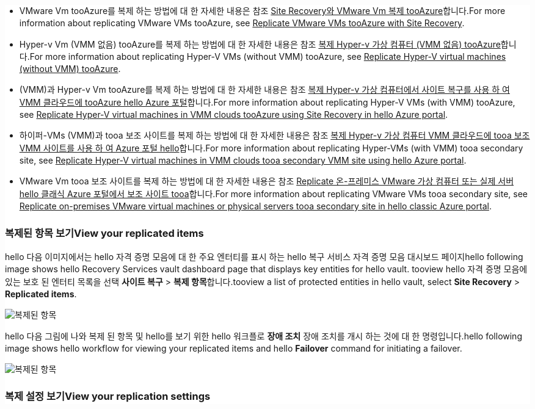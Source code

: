 * <span data-ttu-id="30a63-196">VMware Vm tooAzure를 복제 하는 방법에 대 한 자세한 내용은 참조 [Site Recovery와 VMware Vm 복제 tooAzure](vmware-walkthrough-overview.md)합니다.</span><span class="sxs-lookup"><span data-stu-id="30a63-196">For more information about replicating VMware VMs tooAzure, see [Replicate VMware VMs tooAzure with Site Recovery](vmware-walkthrough-overview.md).</span></span>

* <span data-ttu-id="30a63-197">Hyper-v Vm (VMM 없음) tooAzure를 복제 하는 방법에 대 한 자세한 내용은 참조 [복제 Hyper-v 가상 컴퓨터 (VMM 없음) tooAzure](hyper-v-site-walkthrough-overview.md)합니다.</span><span class="sxs-lookup"><span data-stu-id="30a63-197">For more information about replicating Hyper-V VMs (without VMM) tooAzure, see [Replicate Hyper-V virtual machines (without VMM) tooAzure](hyper-v-site-walkthrough-overview.md).</span></span>

* <span data-ttu-id="30a63-198">(VMM)과 Hyper-v Vm tooAzure를 복제 하는 방법에 대 한 자세한 내용은 참조 [복제 Hyper-v 가상 컴퓨터에서 사이트 복구를 사용 하 여 VMM 클라우드에 tooAzure hello Azure 포털](vmm-to-azure-walkthrough-overview.md)합니다.</span><span class="sxs-lookup"><span data-stu-id="30a63-198">For more information about replicating Hyper-V VMs (with VMM) tooAzure, see [Replicate Hyper-V virtual machines in VMM clouds tooAzure using Site Recovery in hello Azure portal](vmm-to-azure-walkthrough-overview.md).</span></span>

* <span data-ttu-id="30a63-199">하이퍼-VMs (VMM)과 tooa 보조 사이트를 복제 하는 방법에 대 한 자세한 내용은 참조 [복제 Hyper-v 가상 컴퓨터 VMM 클라우드에 tooa 보조 VMM 사이트를 사용 하 여 Azure 포털 hello](site-recovery-vmm-to-vmm.md)합니다.</span><span class="sxs-lookup"><span data-stu-id="30a63-199">For more information about replicating Hyper-VMs (with VMM) tooa secondary site, see [Replicate Hyper-V virtual machines in VMM clouds tooa secondary VMM site using hello Azure portal](site-recovery-vmm-to-vmm.md).</span></span>

* <span data-ttu-id="30a63-200">VMware Vm tooa 보조 사이트를 복제 하는 방법에 대 한 자세한 내용은 참조 [Replicate 온-프레미스 VMware 가상 컴퓨터 또는 실제 서버 hello 클래식 Azure 포털에서 보조 사이트 tooa](site-recovery-vmware-to-vmware.md)합니다.</span><span class="sxs-lookup"><span data-stu-id="30a63-200">For more information about replicating VMware VMs tooa secondary site, see [Replicate on-premises VMware virtual machines or physical servers tooa secondary site in hello classic Azure portal](site-recovery-vmware-to-vmware.md).</span></span>

### <a name="view-your-replicated-items"></a><span data-ttu-id="30a63-201">복제된 항목 보기</span><span class="sxs-lookup"><span data-stu-id="30a63-201">View your replicated items</span></span>

<span data-ttu-id="30a63-202">hello 다음 이미지에서는 hello 자격 증명 모음에 대 한 주요 엔터티를 표시 하는 hello 복구 서비스 자격 증명 모음 대시보드 페이지</span><span class="sxs-lookup"><span data-stu-id="30a63-202">hello following image shows hello Recovery Services vault dashboard page that displays key entities for hello vault.</span></span> <span data-ttu-id="30a63-203">tooview hello 자격 증명 모음에 있는 보호 된 엔터티 목록을 선택 **사이트 복구** > **복제 항목**합니다.</span><span class="sxs-lookup"><span data-stu-id="30a63-203">tooview a list of protected entities in hello vault, select **Site Recovery** > **Replicated items**.</span></span>


![복제된 항목](./media/upgrade-site-recovery-vaults/replicateditems.png)

<span data-ttu-id="30a63-205">hello 다음 그림에 나와 복제 된 항목 및 hello를 보기 위한 hello 워크플로 **장애 조치** 장애 조치를 개시 하는 것에 대 한 명령입니다.</span><span class="sxs-lookup"><span data-stu-id="30a63-205">hello following image shows hello workflow for viewing your replicated items and hello **Failover** command for initiating a failover.</span></span>

![복제된 항목](./media/upgrade-site-recovery-vaults/failover.png)

### <a name="view-your-replication-settings"></a><span data-ttu-id="30a63-207">복제 설정 보기</span><span class="sxs-lookup"><span data-stu-id="30a63-207">View your replication settings</span></span>
